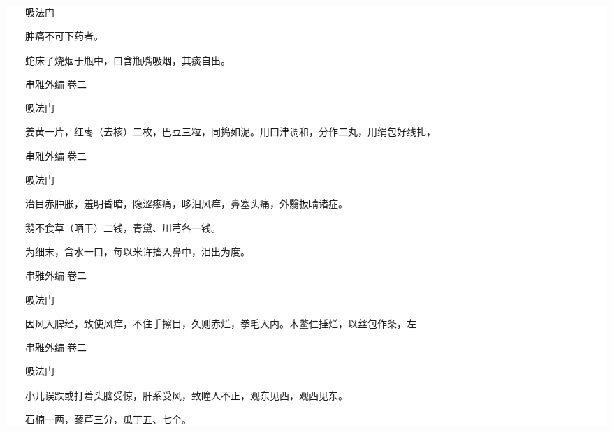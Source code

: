 　　吸法门

　　肿痛不可下药者。

　　蛇床子烧烟于瓶中，口含瓶嘴吸烟，其痰自出。

　　串雅外编 卷二

　　吸法门

　　姜黄一片，红枣（去核）二枚，巴豆三粒，同捣如泥。用口津调和，分作二丸，用绢包好线扎，

　　串雅外编 卷二

　　吸法门

　　治目赤肿胀，羞明昏暗，隐涩疼痛，眵泪风痒，鼻塞头痛，外翳扳睛诸症。

　　鹅不食草（晒干）二钱，青黛、川芎各一钱。

　　为细末，含水一口，每以米许搐入鼻中，泪出为度。

　　串雅外编 卷二

　　吸法门

　　因风入脾经，致使风痒，不住手擦目，久则赤烂，拳毛入内。木鳖仁捶烂，以丝包作条，左

　　串雅外编 卷二

　　吸法门

　　小儿误跌或打着头脑受惊，肝系受风，致瞳人不正，观东见西，观西见东。

　　石楠一两，藜芦三分，瓜丁五、七个。

